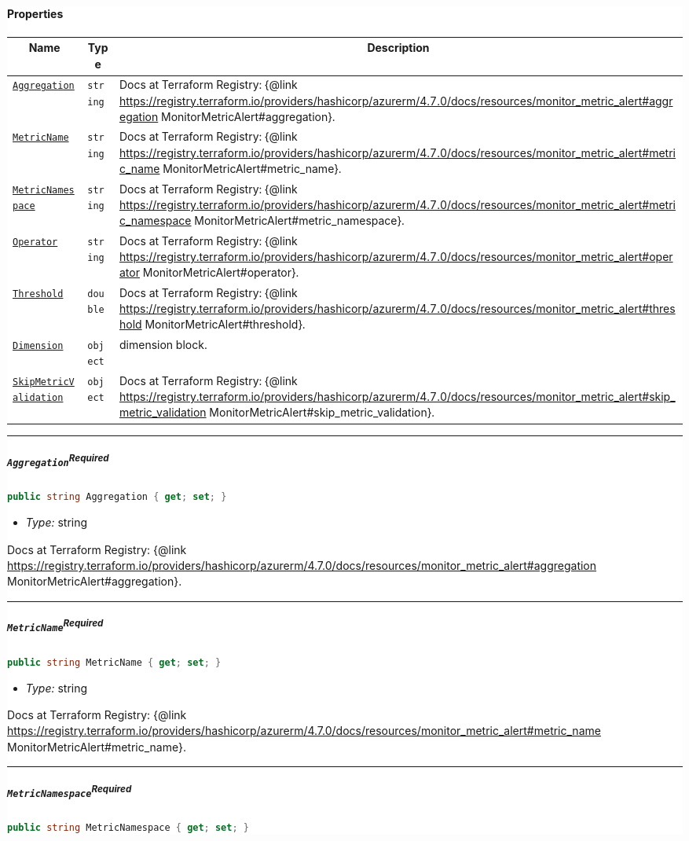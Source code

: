 #### Properties <a name="Properties" id="Properties"></a>

| **Name** | **Type** | **Description** |
| --- | --- | --- |
| <code><a href="#@cdktf/provider-azurerm.monitorMetricAlert.MonitorMetricAlertCriteria.property.aggregation">Aggregation</a></code> | <code>string</code> | Docs at Terraform Registry: {@link https://registry.terraform.io/providers/hashicorp/azurerm/4.7.0/docs/resources/monitor_metric_alert#aggregation MonitorMetricAlert#aggregation}. |
| <code><a href="#@cdktf/provider-azurerm.monitorMetricAlert.MonitorMetricAlertCriteria.property.metricName">MetricName</a></code> | <code>string</code> | Docs at Terraform Registry: {@link https://registry.terraform.io/providers/hashicorp/azurerm/4.7.0/docs/resources/monitor_metric_alert#metric_name MonitorMetricAlert#metric_name}. |
| <code><a href="#@cdktf/provider-azurerm.monitorMetricAlert.MonitorMetricAlertCriteria.property.metricNamespace">MetricNamespace</a></code> | <code>string</code> | Docs at Terraform Registry: {@link https://registry.terraform.io/providers/hashicorp/azurerm/4.7.0/docs/resources/monitor_metric_alert#metric_namespace MonitorMetricAlert#metric_namespace}. |
| <code><a href="#@cdktf/provider-azurerm.monitorMetricAlert.MonitorMetricAlertCriteria.property.operator">Operator</a></code> | <code>string</code> | Docs at Terraform Registry: {@link https://registry.terraform.io/providers/hashicorp/azurerm/4.7.0/docs/resources/monitor_metric_alert#operator MonitorMetricAlert#operator}. |
| <code><a href="#@cdktf/provider-azurerm.monitorMetricAlert.MonitorMetricAlertCriteria.property.threshold">Threshold</a></code> | <code>double</code> | Docs at Terraform Registry: {@link https://registry.terraform.io/providers/hashicorp/azurerm/4.7.0/docs/resources/monitor_metric_alert#threshold MonitorMetricAlert#threshold}. |
| <code><a href="#@cdktf/provider-azurerm.monitorMetricAlert.MonitorMetricAlertCriteria.property.dimension">Dimension</a></code> | <code>object</code> | dimension block. |
| <code><a href="#@cdktf/provider-azurerm.monitorMetricAlert.MonitorMetricAlertCriteria.property.skipMetricValidation">SkipMetricValidation</a></code> | <code>object</code> | Docs at Terraform Registry: {@link https://registry.terraform.io/providers/hashicorp/azurerm/4.7.0/docs/resources/monitor_metric_alert#skip_metric_validation MonitorMetricAlert#skip_metric_validation}. |

---

##### `Aggregation`<sup>Required</sup> <a name="Aggregation" id="@cdktf/provider-azurerm.monitorMetricAlert.MonitorMetricAlertCriteria.property.aggregation"></a>

```csharp
public string Aggregation { get; set; }
```

- *Type:* string

Docs at Terraform Registry: {@link https://registry.terraform.io/providers/hashicorp/azurerm/4.7.0/docs/resources/monitor_metric_alert#aggregation MonitorMetricAlert#aggregation}.

---

##### `MetricName`<sup>Required</sup> <a name="MetricName" id="@cdktf/provider-azurerm.monitorMetricAlert.MonitorMetricAlertCriteria.property.metricName"></a>

```csharp
public string MetricName { get; set; }
```

- *Type:* string

Docs at Terraform Registry: {@link https://registry.terraform.io/providers/hashicorp/azurerm/4.7.0/docs/resources/monitor_metric_alert#metric_name MonitorMetricAlert#metric_name}.

---

##### `MetricNamespace`<sup>Required</sup> <a name="MetricNamespace" id="@cdktf/provider-azurerm.monitorMetricAlert.MonitorMetricAlertCriteria.property.metricNamespace"></a>

```csharp
public string MetricNamespace { get; set; }
```

